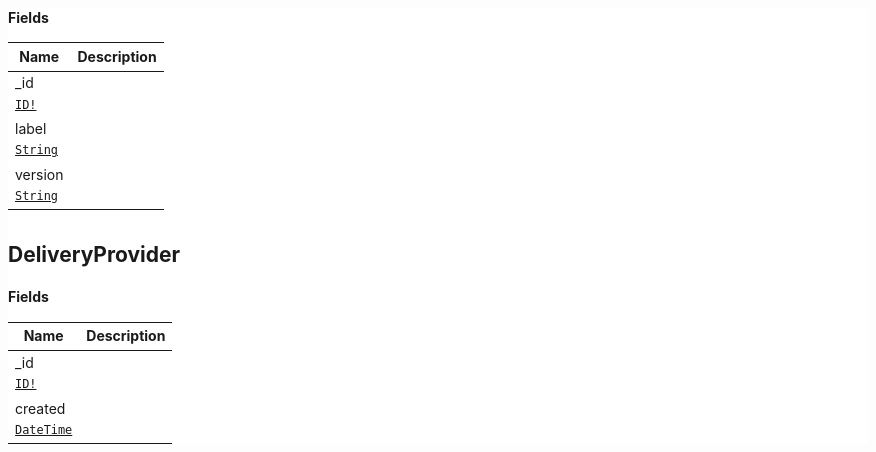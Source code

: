 

<p style={{ marginBottom: "0.4em" }}><strong>Fields</strong></p>

<table>
<thead><tr><th>Name</th><th>Description</th></tr></thead>
<tbody>
<tr>
<td>
_id<br />
<a href="/api/scalars#id"><code>ID!</code></a>
</td>
<td>

</td>
</tr>
<tr>
<td>
label<br />
<a href="/api/scalars#string"><code>String</code></a>
</td>
<td>

</td>
</tr>
<tr>
<td>
version<br />
<a href="/api/scalars#string"><code>String</code></a>
</td>
<td>

</td>
</tr>
</tbody>
</table>

## DeliveryProvider



<p style={{ marginBottom: "0.4em" }}><strong>Fields</strong></p>

<table>
<thead><tr><th>Name</th><th>Description</th></tr></thead>
<tbody>
<tr>
<td>
_id<br />
<a href="/api/scalars#id"><code>ID!</code></a>
</td>
<td>

</td>
</tr>
<tr>
<td>
created<br />
<a href="/api/scalars#datetime"><code>DateTime</code></a>
</td>
<td>
